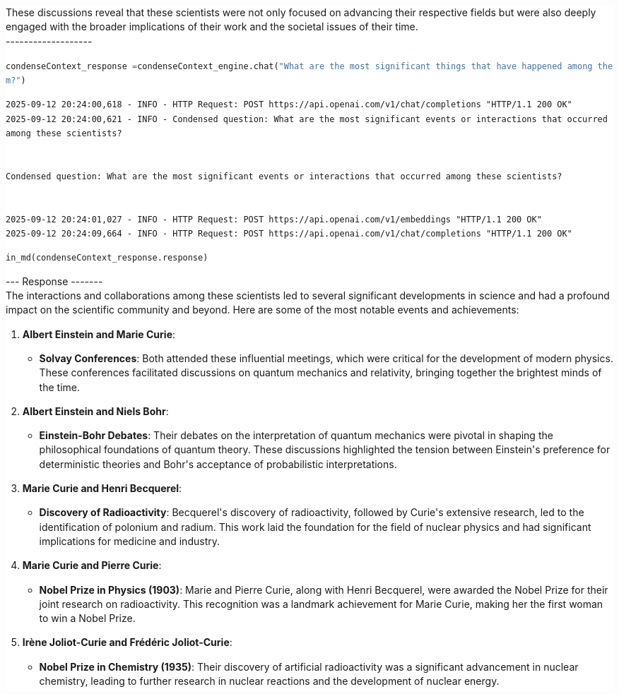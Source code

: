 These discussions reveal that these scientists were not only focused on advancing their respective fields but were also deeply engaged with the broader implications of their work and the societal issues of their time.<br/>-------------------



```python
condenseContext_response =condenseContext_engine.chat("What are the most significant things that have happened among them?")
```

    2025-09-12 20:24:00,618 - INFO - HTTP Request: POST https://api.openai.com/v1/chat/completions "HTTP/1.1 200 OK"
    2025-09-12 20:24:00,621 - INFO - Condensed question: What are the most significant events or interactions that occurred among these scientists?


    Condensed question: What are the most significant events or interactions that occurred among these scientists?


    2025-09-12 20:24:01,027 - INFO - HTTP Request: POST https://api.openai.com/v1/embeddings "HTTP/1.1 200 OK"
    2025-09-12 20:24:09,664 - INFO - HTTP Request: POST https://api.openai.com/v1/chat/completions "HTTP/1.1 200 OK"



```python
in_md(condenseContext_response.response)
```


--- Response -------<br/>The interactions and collaborations among these scientists led to several significant developments in science and had a profound impact on the scientific community and beyond. Here are some of the most notable events and achievements:

1. **Albert Einstein and Marie Curie**:
   - **Solvay Conferences**: Both attended these influential meetings, which were critical for the development of modern physics. These conferences facilitated discussions on quantum mechanics and relativity, bringing together the brightest minds of the time.

2. **Albert Einstein and Niels Bohr**:
   - **Einstein-Bohr Debates**: Their debates on the interpretation of quantum mechanics were pivotal in shaping the philosophical foundations of quantum theory. These discussions highlighted the tension between Einstein's preference for deterministic theories and Bohr's acceptance of probabilistic interpretations.

3. **Marie Curie and Henri Becquerel**:
   - **Discovery of Radioactivity**: Becquerel's discovery of radioactivity, followed by Curie's extensive research, led to the identification of polonium and radium. This work laid the foundation for the field of nuclear physics and had significant implications for medicine and industry.

4. **Marie Curie and Pierre Curie**:
   - **Nobel Prize in Physics (1903)**: Marie and Pierre Curie, along with Henri Becquerel, were awarded the Nobel Prize for their joint research on radioactivity. This recognition was a landmark achievement for Marie Curie, making her the first woman to win a Nobel Prize.

5. **Irène Joliot-Curie and Frédéric Joliot-Curie**:
   - **Nobel Prize in Chemistry (1935)**: Their discovery of artificial radioactivity was a significant advancement in nuclear chemistry, leading to further research in nuclear reactions and the development of nuclear energy.
